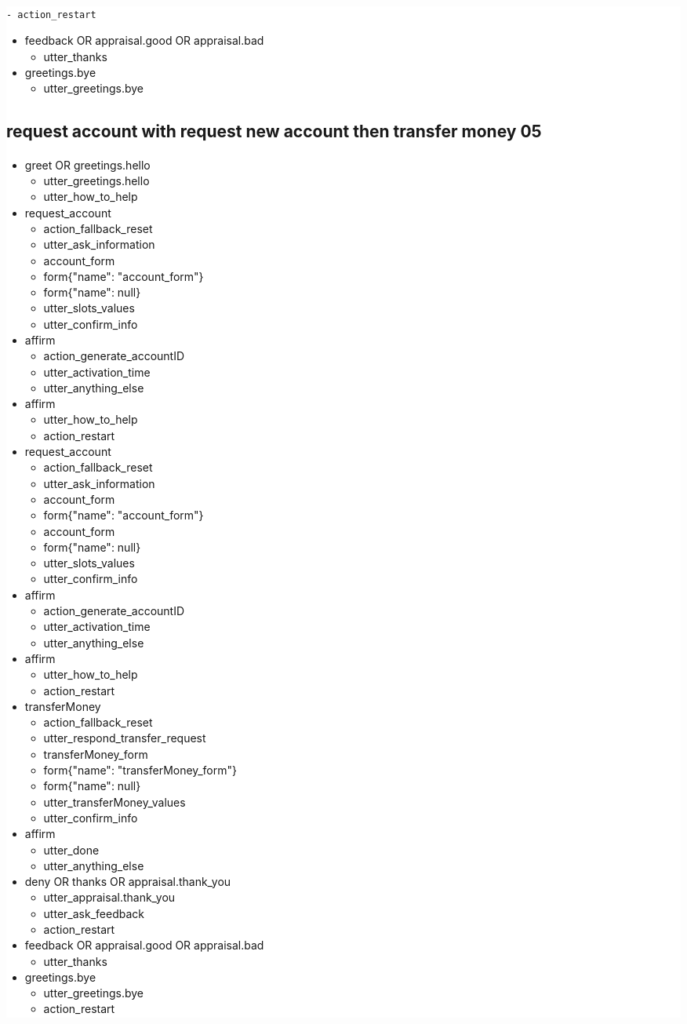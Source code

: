    - action_restart
* feedback OR appraisal.good OR appraisal.bad
    - utter_thanks
* greetings.bye
    - utter_greetings.bye


## request account with request new account then transfer money 05
* greet OR greetings.hello
    - utter_greetings.hello
    - utter_how_to_help
* request_account
    - action_fallback_reset
    - utter_ask_information
    - account_form
    - form{"name": "account_form"}
    - form{"name": null}
    - utter_slots_values
    - utter_confirm_info
* affirm
    - action_generate_accountID
    - utter_activation_time
    - utter_anything_else
* affirm
    - utter_how_to_help
    - action_restart
* request_account
    - action_fallback_reset
    - utter_ask_information
    - account_form
    - form{"name": "account_form"}
    - account_form
    - form{"name": null}
    - utter_slots_values
    - utter_confirm_info
* affirm
    - action_generate_accountID
    - utter_activation_time
    - utter_anything_else
* affirm
    - utter_how_to_help
    - action_restart
* transferMoney
    - action_fallback_reset
    - utter_respond_transfer_request
    - transferMoney_form
    - form{"name": "transferMoney_form"}
    - form{"name": null}
    - utter_transferMoney_values
    - utter_confirm_info
* affirm
    - utter_done
    - utter_anything_else
* deny OR thanks OR appraisal.thank_you
    - utter_appraisal.thank_you
    - utter_ask_feedback
    - action_restart
* feedback OR appraisal.good OR appraisal.bad
    - utter_thanks
* greetings.bye
    - utter_greetings.bye
    - action_restart
